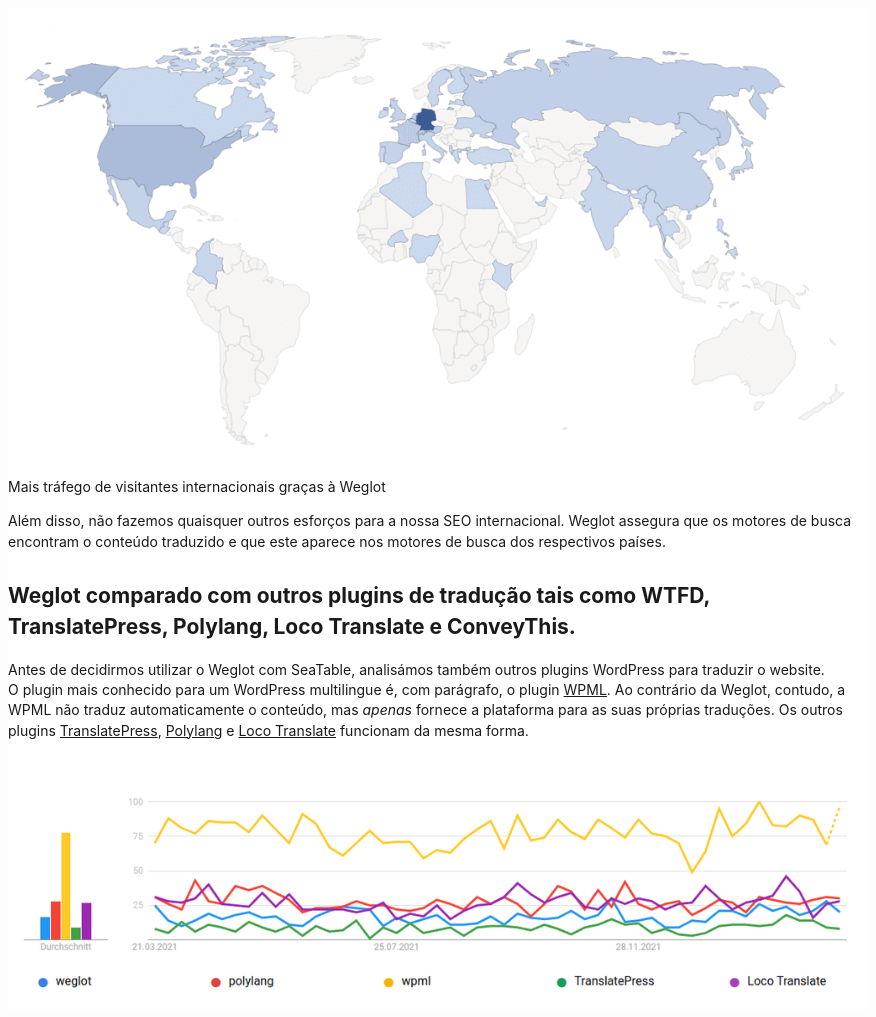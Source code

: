 ![Mais tráfego através de visitantes internacionais](zugriffe-weltweit.png)

Mais tráfego de visitantes internacionais graças à Weglot

Além disso, não fazemos quaisquer outros esforços para a nossa SEO internacional. Weglot assegura que os motores de busca encontram o conteúdo traduzido e que este aparece nos motores de busca dos respectivos países.

## Weglot comparado com outros plugins de tradução tais como WTFD, TranslatePress, Polylang, Loco Translate e ConveyThis.

Antes de decidirmos utilizar o Weglot com SeaTable, analisámos também outros plugins WordPress para traduzir o website.  
O plugin mais conhecido para um WordPress multilingue é, com parágrafo, o plugin [WPML](https://wpml.org/). Ao contrário da Weglot, contudo, a WPML não traduz automaticamente o conteúdo, mas _apenas_ fornece a plataforma para as suas próprias traduções. Os outros plugins [TranslatePress](https://translatepress.com/?ref=174), [Polylang](https://polylang.pro/) e [Loco Translate](https://de.wordpress.org/plugins/loco-translate/) funcionam da mesma forma. 

![O WPML é de longe o plugin de tradução mais popular para WordPress.](weglot-bei-google-trends.png)
